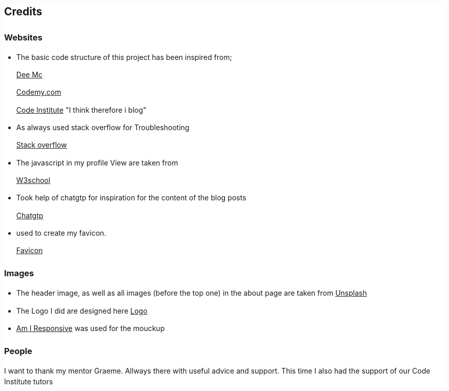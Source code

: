 ## Credits

### Websites
- The basic code structure of this project has been inspired from; 

    [Dee Mc](https://www.youtube.com/@IonaFrisbee) 

    [Codemy.com](https://www.youtube.com/@Codemycom)

    [Code Institute](https://codeinstitute.net/) "I think therefore i blog"


- As always used stack overflow for Troubleshooting 

    [Stack overflow](https://stackoverflow.co/teams/)

- The javascript in my profile View are taken from 

    [W3school](https://www.w3schools.com/)

- Took help of chatgtp for inspiration for the content of the blog posts 

    [Chatgtp](https://openai.com/)

- used to create my favicon.

    [Favicon](https://favicon.io/)

### Images

- The header image, as well as all images (before the top one) in the about page are taken from [Unsplash](https://unsplash.com/)

- The Logo I did are designed here [Logo](https://logo.com/editor/colors)

- [Am I Responsive](https://ui.dev/amiresponsive) was used for the mouckup



### People

I want to thank my mentor Graeme. Allways there with useful advice and support.
This time I also had the support of our Code Institute tutors